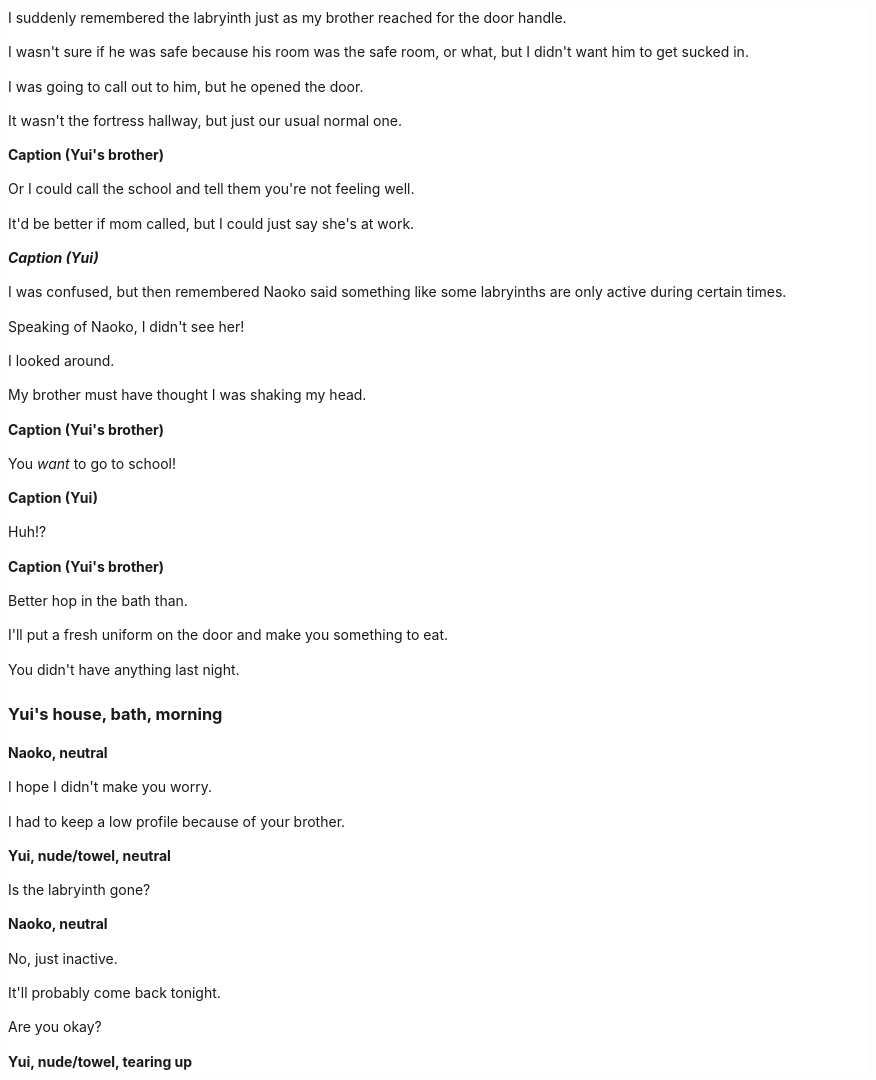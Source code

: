 I suddenly remembered the labryinth just as my brother reached for the door handle.

I wasn't sure if he was safe because his room was the safe room, or what, but I didn't want him to get sucked in.

I was going to call out to him, but he opened the door.

It wasn't the fortress hallway, but just our usual normal one.

**Caption (Yui's brother)**

Or I could call the school and tell them you're not feeling well.

It'd be better if mom called, but I could just say she's at work.

***Caption (Yui)***

I was confused, but then remembered Naoko said something like some labryinths are only active during certain times.

Speaking of Naoko, I didn't see her!

I looked around.

My brother must have thought I was shaking my head.

**Caption (Yui's brother)**

You *want* to go to school!

**Caption (Yui)**

Huh!?

**Caption (Yui's brother)**

Better hop in the bath than.

I'll put a fresh uniform on the door and make you something to eat.

You didn't have anything last night.

### Yui's house, bath, morning

**Naoko, neutral**

I hope I didn't make you worry.

I had to keep a low profile because of your brother.

**Yui, nude/towel, neutral**

Is the labryinth gone?

**Naoko, neutral**

No, just inactive.

It'll probably come back tonight.

Are you okay?

**Yui, nude/towel, tearing up**
